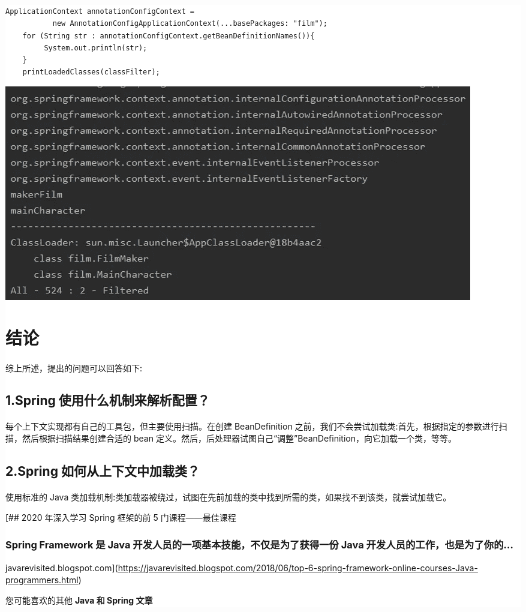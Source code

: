 ```
ApplicationContext annotationConfigContext =
           new AnnotationConfigApplicationContext(...basePackages: "film");
    for (String str : annotationConfigContext.getBeanDefinitionNames()){
         System.out.println(str);
    }
    printLoadedClasses(classFilter);
```

![](img/be13f853a223987c784ec37e40e9acab.png)

# 结论

综上所述，提出的问题可以回答如下:

## 1.Spring 使用什么机制来解析配置？

每个上下文实现都有自己的工具包，但主要使用扫描。在创建 BeanDefinition 之前，我们不会尝试加载类:首先，根据指定的参数进行扫描，然后根据扫描结果创建合适的 bean 定义。然后，后处理器试图自己“调整”BeanDefinition，向它加载一个类，等等。

## 2.Spring 如何从上下文中加载类？

使用标准的 Java 类加载机制:类加载器被绕过，试图在先前加载的类中找到所需的类，如果找不到该类，就尝试加载它。

[](https://javarevisited.blogspot.com/2018/06/top-6-spring-framework-online-courses-Java-programmers.html) [## 2020 年深入学习 Spring 框架的前 5 门课程——最佳课程

### Spring Framework 是 Java 开发人员的一项基本技能，不仅是为了获得一份 Java 开发人员的工作，也是为了你的…

javarevisited.blogspot.com](https://javarevisited.blogspot.com/2018/06/top-6-spring-framework-online-courses-Java-programmers.html) 

您可能喜欢的其他 **Java 和 Spring 文章**
